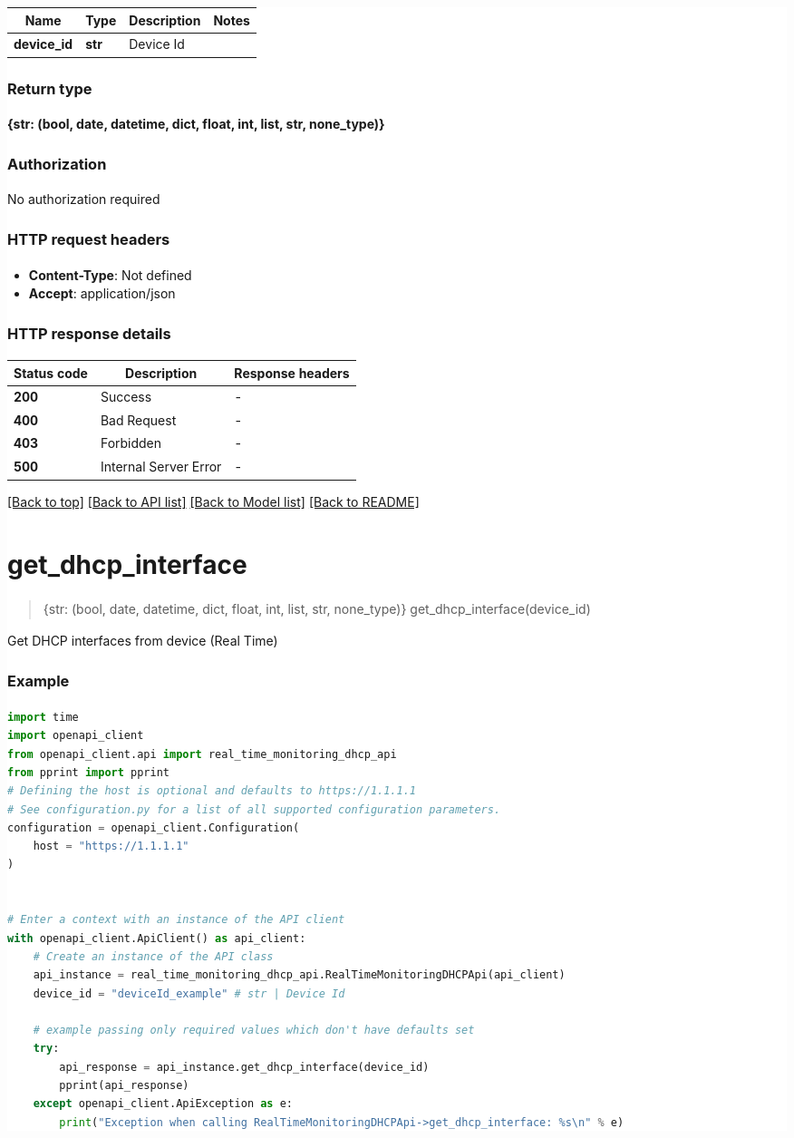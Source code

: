 Name | Type | Description  | Notes
------------- | ------------- | ------------- | -------------
 **device_id** | **str**| Device Id |

### Return type

**{str: (bool, date, datetime, dict, float, int, list, str, none_type)}**

### Authorization

No authorization required

### HTTP request headers

 - **Content-Type**: Not defined
 - **Accept**: application/json


### HTTP response details

| Status code | Description | Response headers |
|-------------|-------------|------------------|
**200** | Success |  -  |
**400** | Bad Request |  -  |
**403** | Forbidden |  -  |
**500** | Internal Server Error |  -  |

[[Back to top]](#) [[Back to API list]](../README.md#documentation-for-api-endpoints) [[Back to Model list]](../README.md#documentation-for-models) [[Back to README]](../README.md)

# **get_dhcp_interface**
> {str: (bool, date, datetime, dict, float, int, list, str, none_type)} get_dhcp_interface(device_id)



Get DHCP interfaces from device (Real Time)

### Example


```python
import time
import openapi_client
from openapi_client.api import real_time_monitoring_dhcp_api
from pprint import pprint
# Defining the host is optional and defaults to https://1.1.1.1
# See configuration.py for a list of all supported configuration parameters.
configuration = openapi_client.Configuration(
    host = "https://1.1.1.1"
)


# Enter a context with an instance of the API client
with openapi_client.ApiClient() as api_client:
    # Create an instance of the API class
    api_instance = real_time_monitoring_dhcp_api.RealTimeMonitoringDHCPApi(api_client)
    device_id = "deviceId_example" # str | Device Id

    # example passing only required values which don't have defaults set
    try:
        api_response = api_instance.get_dhcp_interface(device_id)
        pprint(api_response)
    except openapi_client.ApiException as e:
        print("Exception when calling RealTimeMonitoringDHCPApi->get_dhcp_interface: %s\n" % e)
```
